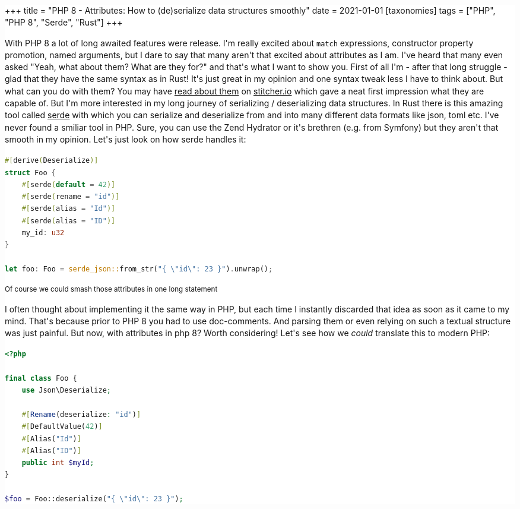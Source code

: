 +++
title = "PHP 8 - Attributes: How to (de)serialize data structures smoothly"
date = 2021-01-01
[taxonomies]
tags = ["PHP", "PHP 8", "Serde", "Rust"]
+++

With PHP 8 a lot of long awaited features were release. I'm really excited about `match` expressions, constructor property promotion, named arguments, but I dare to say that many aren't that excited about attributes as I am. I've heard that many even asked "Yeah, what about them? What are they for?" and that's what I want to show you. First of all I'm - after that long struggle - glad that they have the same syntax as in Rust! It's just great in my opinion and one syntax tweak less I have to think about.
But what can you do with them? You may have [read about them](https://stitcher.io/blog/attributes-in-php-8) on [stitcher.io](https://stitcher.io/) which gave a neat first impression what they are capable of. But I'm more interested in my long journey of serializing / deserializing data structures. In Rust there is this amazing tool called [serde](https://serde.rs/) with which you can serialize and deserialize from and into many different data formats like json, toml etc. I've never found a smiliar tool in PHP. Sure, you can use the Zend Hydrator or it's brethren (e.g. from Symfony) but they aren't that smooth in my opinion. Let's just look on how serde handles it:

```rust
#[derive(Deserialize)]
struct Foo {
    #[serde(default = 42)]
    #[serde(rename = "id")]
    #[serde(alias = "Id")]
    #[serde(alias = "ID")]
    my_id: u32
}

let foo: Foo = serde_json::from_str("{ \"id\": 23 }").unwrap();
```
<small>Of course we could smash those attributes in one long statement</small>

I often thought about implementing it the same way in PHP, but each time I instantly discarded that idea as soon as it came to my mind. That's because prior to PHP 8 you had to use doc-comments. And parsing them or even relying on such a textual structure was just painful. But now, with attributes in php 8? Worth considering! Let's see how we _could_ translate this to modern PHP:

```php
<?php

final class Foo {
    use Json\Deserialize;

    #[Rename(deserialize: "id")]
    #[DefaultValue(42)]
    #[Alias("Id")]
    #[Alias("ID")]
    public int $myId;
}

$foo = Foo::deserialize("{ \"id\": 23 }");
```
